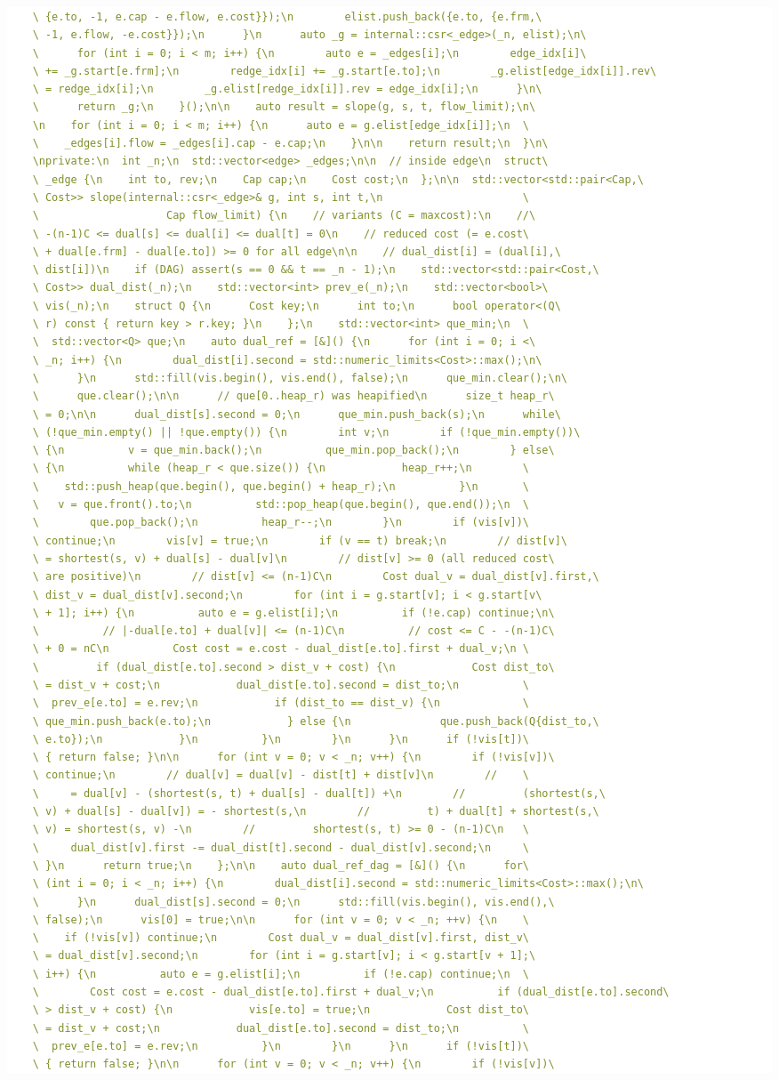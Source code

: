 ```yaml
    \ {e.to, -1, e.cap - e.flow, e.cost}});\n        elist.push_back({e.to, {e.frm,\
    \ -1, e.flow, -e.cost}});\n      }\n      auto _g = internal::csr<_edge>(_n, elist);\n\
    \      for (int i = 0; i < m; i++) {\n        auto e = _edges[i];\n        edge_idx[i]\
    \ += _g.start[e.frm];\n        redge_idx[i] += _g.start[e.to];\n        _g.elist[edge_idx[i]].rev\
    \ = redge_idx[i];\n        _g.elist[redge_idx[i]].rev = edge_idx[i];\n      }\n\
    \      return _g;\n    }();\n\n    auto result = slope(g, s, t, flow_limit);\n\
    \n    for (int i = 0; i < m; i++) {\n      auto e = g.elist[edge_idx[i]];\n  \
    \    _edges[i].flow = _edges[i].cap - e.cap;\n    }\n\n    return result;\n  }\n\
    \nprivate:\n  int _n;\n  std::vector<edge> _edges;\n\n  // inside edge\n  struct\
    \ _edge {\n    int to, rev;\n    Cap cap;\n    Cost cost;\n  };\n\n  std::vector<std::pair<Cap,\
    \ Cost>> slope(internal::csr<_edge>& g, int s, int t,\n                      \
    \                    Cap flow_limit) {\n    // variants (C = maxcost):\n    //\
    \ -(n-1)C <= dual[s] <= dual[i] <= dual[t] = 0\n    // reduced cost (= e.cost\
    \ + dual[e.frm] - dual[e.to]) >= 0 for all edge\n\n    // dual_dist[i] = (dual[i],\
    \ dist[i])\n    if (DAG) assert(s == 0 && t == _n - 1);\n    std::vector<std::pair<Cost,\
    \ Cost>> dual_dist(_n);\n    std::vector<int> prev_e(_n);\n    std::vector<bool>\
    \ vis(_n);\n    struct Q {\n      Cost key;\n      int to;\n      bool operator<(Q\
    \ r) const { return key > r.key; }\n    };\n    std::vector<int> que_min;\n  \
    \  std::vector<Q> que;\n    auto dual_ref = [&]() {\n      for (int i = 0; i <\
    \ _n; i++) {\n        dual_dist[i].second = std::numeric_limits<Cost>::max();\n\
    \      }\n      std::fill(vis.begin(), vis.end(), false);\n      que_min.clear();\n\
    \      que.clear();\n\n      // que[0..heap_r) was heapified\n      size_t heap_r\
    \ = 0;\n\n      dual_dist[s].second = 0;\n      que_min.push_back(s);\n      while\
    \ (!que_min.empty() || !que.empty()) {\n        int v;\n        if (!que_min.empty())\
    \ {\n          v = que_min.back();\n          que_min.pop_back();\n        } else\
    \ {\n          while (heap_r < que.size()) {\n            heap_r++;\n        \
    \    std::push_heap(que.begin(), que.begin() + heap_r);\n          }\n       \
    \   v = que.front().to;\n          std::pop_heap(que.begin(), que.end());\n  \
    \        que.pop_back();\n          heap_r--;\n        }\n        if (vis[v])\
    \ continue;\n        vis[v] = true;\n        if (v == t) break;\n        // dist[v]\
    \ = shortest(s, v) + dual[s] - dual[v]\n        // dist[v] >= 0 (all reduced cost\
    \ are positive)\n        // dist[v] <= (n-1)C\n        Cost dual_v = dual_dist[v].first,\
    \ dist_v = dual_dist[v].second;\n        for (int i = g.start[v]; i < g.start[v\
    \ + 1]; i++) {\n          auto e = g.elist[i];\n          if (!e.cap) continue;\n\
    \          // |-dual[e.to] + dual[v]| <= (n-1)C\n          // cost <= C - -(n-1)C\
    \ + 0 = nC\n          Cost cost = e.cost - dual_dist[e.to].first + dual_v;\n \
    \         if (dual_dist[e.to].second > dist_v + cost) {\n            Cost dist_to\
    \ = dist_v + cost;\n            dual_dist[e.to].second = dist_to;\n          \
    \  prev_e[e.to] = e.rev;\n            if (dist_to == dist_v) {\n             \
    \ que_min.push_back(e.to);\n            } else {\n              que.push_back(Q{dist_to,\
    \ e.to});\n            }\n          }\n        }\n      }\n      if (!vis[t])\
    \ { return false; }\n\n      for (int v = 0; v < _n; v++) {\n        if (!vis[v])\
    \ continue;\n        // dual[v] = dual[v] - dist[t] + dist[v]\n        //    \
    \     = dual[v] - (shortest(s, t) + dual[s] - dual[t]) +\n        //         (shortest(s,\
    \ v) + dual[s] - dual[v]) = - shortest(s,\n        //         t) + dual[t] + shortest(s,\
    \ v) = shortest(s, v) -\n        //         shortest(s, t) >= 0 - (n-1)C\n   \
    \     dual_dist[v].first -= dual_dist[t].second - dual_dist[v].second;\n     \
    \ }\n      return true;\n    };\n\n    auto dual_ref_dag = [&]() {\n      for\
    \ (int i = 0; i < _n; i++) {\n        dual_dist[i].second = std::numeric_limits<Cost>::max();\n\
    \      }\n      dual_dist[s].second = 0;\n      std::fill(vis.begin(), vis.end(),\
    \ false);\n      vis[0] = true;\n\n      for (int v = 0; v < _n; ++v) {\n    \
    \    if (!vis[v]) continue;\n        Cost dual_v = dual_dist[v].first, dist_v\
    \ = dual_dist[v].second;\n        for (int i = g.start[v]; i < g.start[v + 1];\
    \ i++) {\n          auto e = g.elist[i];\n          if (!e.cap) continue;\n  \
    \        Cost cost = e.cost - dual_dist[e.to].first + dual_v;\n          if (dual_dist[e.to].second\
    \ > dist_v + cost) {\n            vis[e.to] = true;\n            Cost dist_to\
    \ = dist_v + cost;\n            dual_dist[e.to].second = dist_to;\n          \
    \  prev_e[e.to] = e.rev;\n          }\n        }\n      }\n      if (!vis[t])\
    \ { return false; }\n\n      for (int v = 0; v < _n; v++) {\n        if (!vis[v])\
```